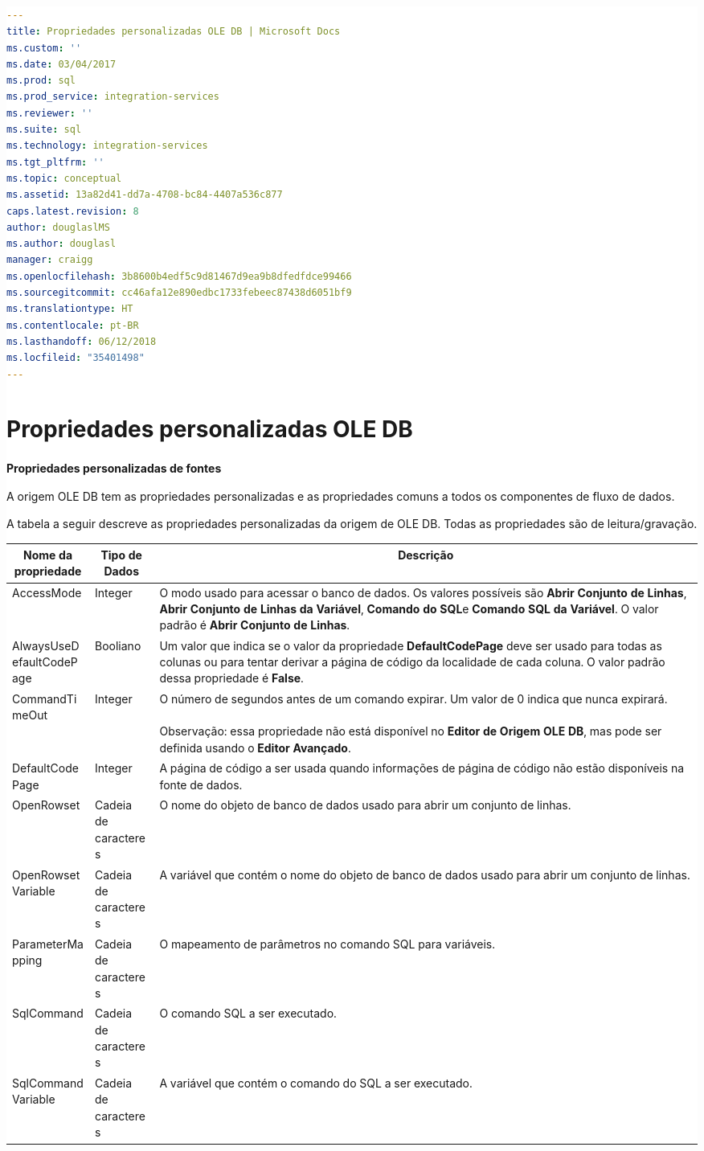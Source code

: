 ```yaml
---
title: Propriedades personalizadas OLE DB | Microsoft Docs
ms.custom: ''
ms.date: 03/04/2017
ms.prod: sql
ms.prod_service: integration-services
ms.reviewer: ''
ms.suite: sql
ms.technology: integration-services
ms.tgt_pltfrm: ''
ms.topic: conceptual
ms.assetid: 13a82d41-dd7a-4708-bc84-4407a536c877
caps.latest.revision: 8
author: douglaslMS
ms.author: douglasl
manager: craigg
ms.openlocfilehash: 3b8600b4edf5c9d81467d9ea9b8dfedfdce99466
ms.sourcegitcommit: cc46afa12e890edbc1733febeec87438d6051bf9
ms.translationtype: HT
ms.contentlocale: pt-BR
ms.lasthandoff: 06/12/2018
ms.locfileid: "35401498"
---
```

# <a name="ole-db-custom-properties"></a>Propriedades personalizadas OLE DB
  **Propriedades personalizadas de fontes**  
  
 A origem OLE DB tem as propriedades personalizadas e as propriedades comuns a todos os componentes de fluxo de dados.  
  
 A tabela a seguir descreve as propriedades personalizadas da origem de OLE DB. Todas as propriedades são de leitura/gravação.  
  
|Nome da propriedade|Tipo de Dados|Descrição|  
|-------------------|---------------|-----------------|  
|AccessMode|Integer|O modo usado para acessar o banco de dados. Os valores possíveis são **Abrir Conjunto de Linhas**, **Abrir Conjunto de Linhas da Variável**, **Comando do SQL**e **Comando SQL da Variável**. O valor padrão é **Abrir Conjunto de Linhas**.|  
|AlwaysUseDefaultCodePage|Booliano|Um valor que indica se o valor da propriedade **DefaultCodePage** deve ser usado para todas as colunas ou para tentar derivar a página de código da localidade de cada coluna. O valor padrão dessa propriedade é **False**.|  
|CommandTimeOut|Integer|O número de segundos antes de um comando expirar. Um valor de 0 indica que nunca expirará.<br /><br /> Observação: essa propriedade não está disponível no **Editor de Origem OLE DB**, mas pode ser definida usando o **Editor Avançado**.|  
|DefaultCodePage|Integer|A página de código a ser usada quando informações de página de código não estão disponíveis na fonte de dados.|  
|OpenRowset|Cadeia de caracteres|O nome do objeto de banco de dados usado para abrir um conjunto de linhas.|  
|OpenRowsetVariable|Cadeia de caracteres|A variável que contém o nome do objeto de banco de dados usado para abrir um conjunto de linhas.|  
|ParameterMapping|Cadeia de caracteres|O mapeamento de parâmetros no comando SQL para variáveis.|  
|SqlCommand|Cadeia de caracteres|O comando SQL a ser executado.|  
|SqlCommandVariable|Cadeia de caracteres|A variável que contém o comando do SQL a ser executado.|  
  